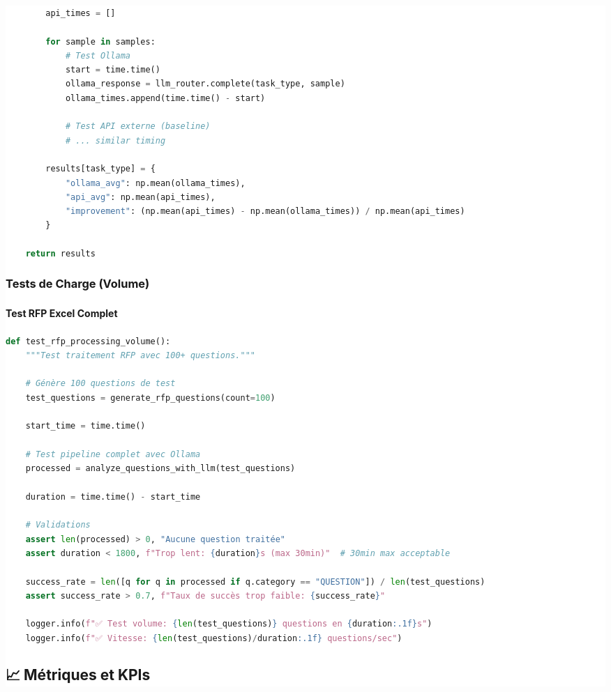```python
        api_times = []

        for sample in samples:
            # Test Ollama
            start = time.time()
            ollama_response = llm_router.complete(task_type, sample)
            ollama_times.append(time.time() - start)

            # Test API externe (baseline)
            # ... similar timing

        results[task_type] = {
            "ollama_avg": np.mean(ollama_times),
            "api_avg": np.mean(api_times),
            "improvement": (np.mean(api_times) - np.mean(ollama_times)) / np.mean(api_times)
        }

    return results
```

### Tests de Charge (Volume)

#### Test RFP Excel Complet
```python
def test_rfp_processing_volume():
    """Test traitement RFP avec 100+ questions."""

    # Génère 100 questions de test
    test_questions = generate_rfp_questions(count=100)

    start_time = time.time()

    # Test pipeline complet avec Ollama
    processed = analyze_questions_with_llm(test_questions)

    duration = time.time() - start_time

    # Validations
    assert len(processed) > 0, "Aucune question traitée"
    assert duration < 1800, f"Trop lent: {duration}s (max 30min)"  # 30min max acceptable

    success_rate = len([q for q in processed if q.category == "QUESTION"]) / len(test_questions)
    assert success_rate > 0.7, f"Taux de succès trop faible: {success_rate}"

    logger.info(f"✅ Test volume: {len(test_questions)} questions en {duration:.1f}s")
    logger.info(f"✅ Vitesse: {len(test_questions)/duration:.1f} questions/sec")
```

## 📈 Métriques et KPIs
